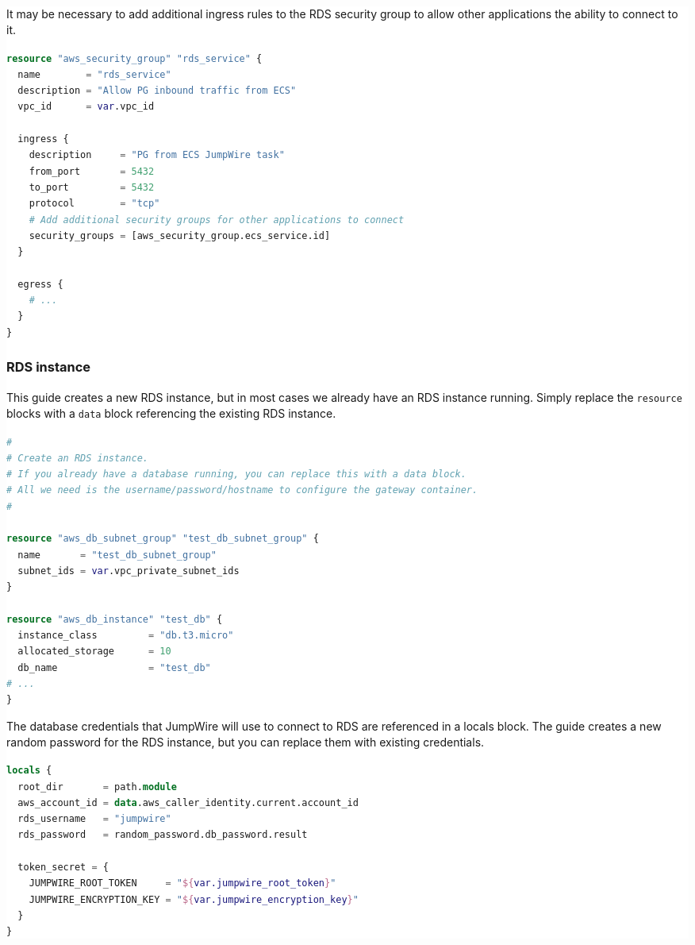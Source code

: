 It may be necessary to add additional ingress rules to the RDS security group to allow other applications the ability to connect to it.

```terraform
resource "aws_security_group" "rds_service" {
  name        = "rds_service"
  description = "Allow PG inbound traffic from ECS"
  vpc_id      = var.vpc_id

  ingress {
    description     = "PG from ECS JumpWire task"
    from_port       = 5432
    to_port         = 5432
    protocol        = "tcp"
    # Add additional security groups for other applications to connect
    security_groups = [aws_security_group.ecs_service.id]
  }

  egress {
    # ...
  }
}
```

### RDS instance

This guide creates a new RDS instance, but in most cases we already have an RDS instance running. Simply replace the `resource` blocks with a `data` block referencing the existing RDS instance.

```terraform
#
# Create an RDS instance.
# If you already have a database running, you can replace this with a data block.
# All we need is the username/password/hostname to configure the gateway container.
#

resource "aws_db_subnet_group" "test_db_subnet_group" {
  name       = "test_db_subnet_group"
  subnet_ids = var.vpc_private_subnet_ids
}

resource "aws_db_instance" "test_db" {
  instance_class         = "db.t3.micro"
  allocated_storage      = 10
  db_name                = "test_db"
# ...
}
```

The database credentials that JumpWire will use to connect to RDS are referenced in a locals block. The guide creates a new random password for the RDS instance, but you can replace them with existing credentials.

```terraform
locals {
  root_dir       = path.module
  aws_account_id = data.aws_caller_identity.current.account_id
  rds_username   = "jumpwire"
  rds_password   = random_password.db_password.result

  token_secret = {
    JUMPWIRE_ROOT_TOKEN     = "${var.jumpwire_root_token}"
    JUMPWIRE_ENCRYPTION_KEY = "${var.jumpwire_encryption_key}"
  }
}
```
